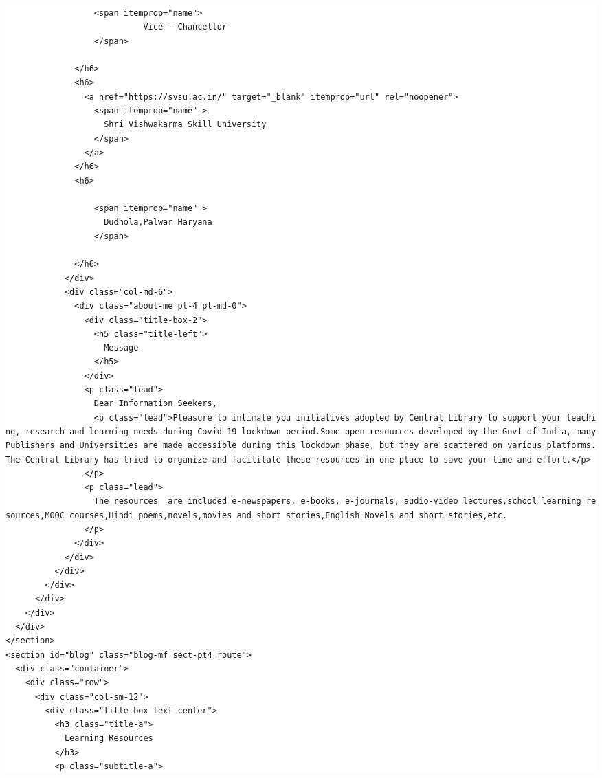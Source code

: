                       <span itemprop="name">
                                Vice - Chancellor
                      </span>
                    
                  </h6>
                  <h6>
                    <a href="https://svsu.ac.in/" target="_blank" itemprop="url" rel="noopener">
                      <span itemprop="name" >
                        Shri Vishwakarma Skill University
                      </span>
                    </a>
                  </h6>
                  <h6>
                    
                      <span itemprop="name" >
                        Dudhola,Palwar Haryana
                      </span>
                    
                  </h6>
                </div>
                <div class="col-md-6">
                  <div class="about-me pt-4 pt-md-0">
                    <div class="title-box-2">
                      <h5 class="title-left">
                        Message
                      </h5>
                    </div>
                    <p class="lead">
                      Dear Information Seekers,
                      <p class="lead">Pleasure to intimate you initiatives adopted by Central Library to support your teaching, research and learning needs during Covid-19 lockdown period.Some open resources developed by the Govt of India, many Publishers and Universities are made accessible during this lockdown phase, but they are scattered on various platforms. The Central Library has tried to organize and facilitate these resources in one place to save your time and effort.</p>
                    </p>
                    <p class="lead">
                      The resources  are included e-newspapers, e-books, e-journals, audio-video lectures,school learning resources,MOOC courses,Hindi poems,novels,movies and short stories,English Novels and short stories,etc.
                    </p>
                  </div>
                </div>
              </div>
            </div>
          </div>
        </div>
      </div>
    </section>
    <section id="blog" class="blog-mf sect-pt4 route">
      <div class="container">
        <div class="row">
          <div class="col-sm-12">
            <div class="title-box text-center">
              <h3 class="title-a">
                Learning Resources
              </h3>
              <p class="subtitle-a">
                